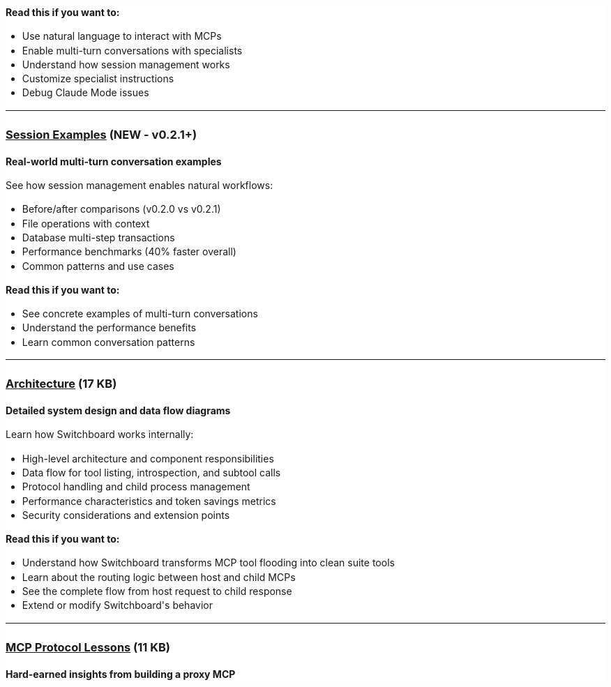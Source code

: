 **Read this if you want to:**

- Use natural language to interact with MCPs
- Enable multi-turn conversations with specialists
- Understand how session management works
- Customize specialist instructions
- Debug Claude Mode issues

---

### [Session Examples](./session-examples.md) (NEW - v0.2.1+)

**Real-world multi-turn conversation examples**

See how session management enables natural workflows:

- Before/after comparisons (v0.2.0 vs v0.2.1)
- File operations with context
- Database multi-step transactions
- Performance benchmarks (40% faster overall)
- Common patterns and use cases

**Read this if you want to:**

- See concrete examples of multi-turn conversations
- Understand the performance benefits
- Learn common conversation patterns

---

### [Architecture](./architecture.md) (17 KB)

**Detailed system design and data flow diagrams**

Learn how Switchboard works internally:

- High-level architecture and component responsibilities
- Data flow for tool listing, introspection, and subtool calls
- Protocol handling and child process management
- Performance characteristics and token savings metrics
- Security considerations and extension points

**Read this if you want to:**

- Understand how Switchboard transforms MCP tool flooding into clean suite tools
- Learn about the routing logic between host and child MCPs
- See the complete flow from host request to child response
- Extend or modify Switchboard's behavior

---

### [MCP Protocol Lessons](./mcp-protocol-lessons.md) (11 KB)

**Hard-earned insights from building a proxy MCP**
